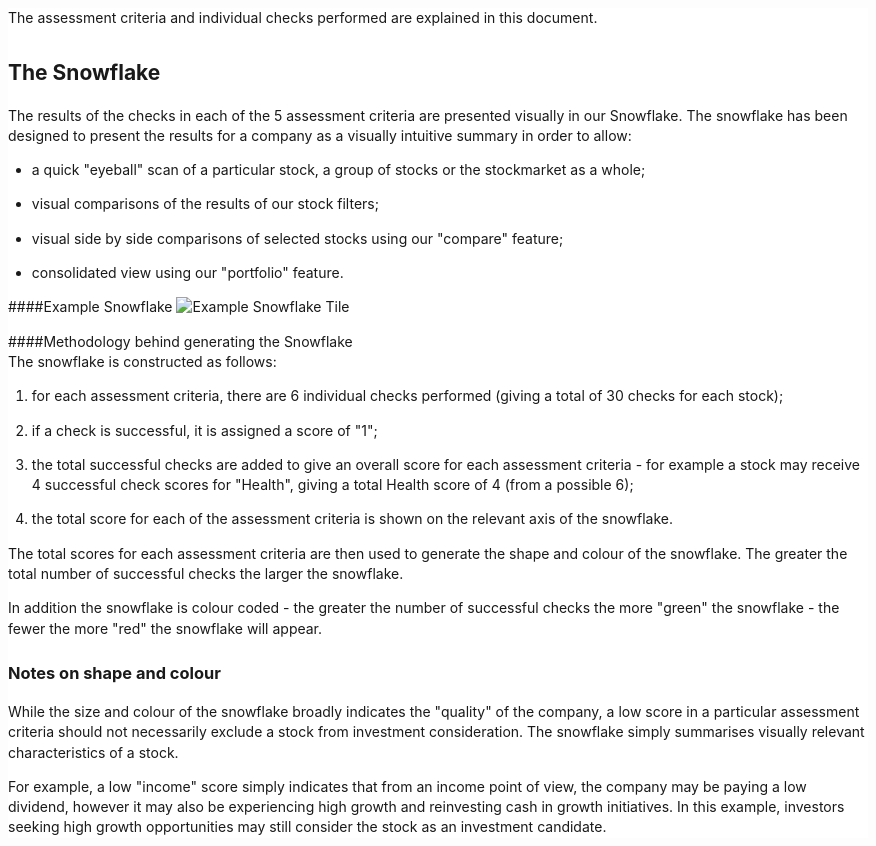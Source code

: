 The assessment criteria and individual checks performed are explained in
this document.

**The Snowflake**
-----------------

The results of the checks in each of the 5 assessment criteria are
presented visually in our Snowflake. The snowflake has been designed to
present the results for a company as a visually intuitive summary in
order to allow:

-   a quick "eyeball" scan of a particular stock, a group of stocks or
    the stockmarket as a whole;

-   visual comparisons of the results of our stock filters;

-   visual side by side comparisons of selected stocks using our
    "compare" feature;

-   consolidated view using our "portfolio" feature.

####Example Snowflake
![Example Snowflake Tile](https://simplywall.st/build/images/landing/NYSE-WALT250.PNG "Example Snowflake Tile" )

####Methodology behind generating the Snowflake  
The snowflake is constructed as follows:

1.  for each assessment criteria, there are 6 individual checks
    performed (giving a total of 30 checks for each stock);

2.  if a check is successful, it is assigned a score of "1";

3.  the total successful checks are added to give an overall score for
    each assessment criteria - for example a stock may receive 4
    successful check scores for "Health", giving a total Health score of
    4 (from a possible 6);

4.  the total score for each of the assessment criteria is shown on the
    relevant axis of the snowflake.

The total scores for each assessment criteria are then used to generate
the shape and colour of the snowflake. The greater the total number of
successful checks the larger the snowflake.

In addition the snowflake is colour coded - the greater the number of
successful checks the more "green" the snowflake - the fewer the more
"red" the snowflake will appear.

### Notes on shape and colour

While the size and colour of the snowflake broadly indicates the
"quality" of the company, a low score in a particular assessment
criteria should not necessarily exclude a stock from investment
consideration. The snowflake simply summarises visually relevant
characteristics of a stock.

For example, a low "income" score simply indicates that from an income
point of view, the company may be paying a low dividend, however it may
also be experiencing high growth and reinvesting cash in growth
initiatives. In this example, investors seeking high growth
opportunities may still consider the stock as an investment candidate.
